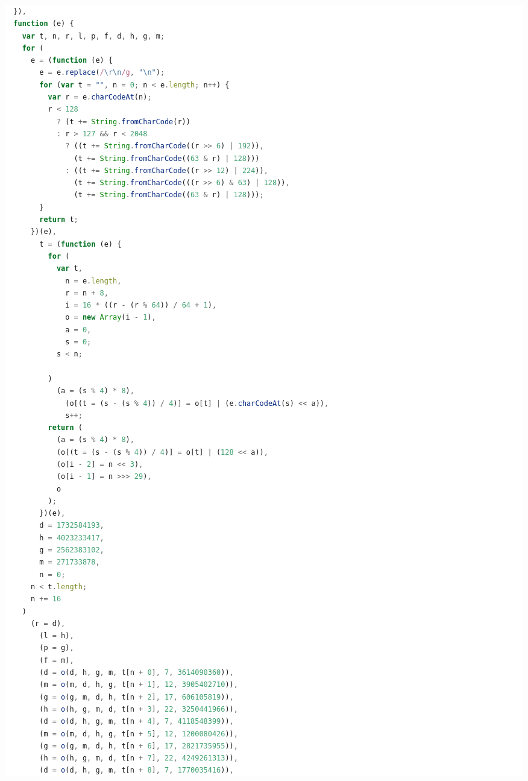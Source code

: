 ```javascript
  }),
  function (e) {
    var t, n, r, l, p, f, d, h, g, m;
    for (
      e = (function (e) {
        e = e.replace(/\r\n/g, "\n");
        for (var t = "", n = 0; n < e.length; n++) {
          var r = e.charCodeAt(n);
          r < 128
            ? (t += String.fromCharCode(r))
            : r > 127 && r < 2048
              ? ((t += String.fromCharCode((r >> 6) | 192)),
                (t += String.fromCharCode((63 & r) | 128)))
              : ((t += String.fromCharCode((r >> 12) | 224)),
                (t += String.fromCharCode(((r >> 6) & 63) | 128)),
                (t += String.fromCharCode((63 & r) | 128)));
        }
        return t;
      })(e),
        t = (function (e) {
          for (
            var t,
              n = e.length,
              r = n + 8,
              i = 16 * ((r - (r % 64)) / 64 + 1),
              o = new Array(i - 1),
              a = 0,
              s = 0;
            s < n;

          )
            (a = (s % 4) * 8),
              (o[(t = (s - (s % 4)) / 4)] = o[t] | (e.charCodeAt(s) << a)),
              s++;
          return (
            (a = (s % 4) * 8),
            (o[(t = (s - (s % 4)) / 4)] = o[t] | (128 << a)),
            (o[i - 2] = n << 3),
            (o[i - 1] = n >>> 29),
            o
          );
        })(e),
        d = 1732584193,
        h = 4023233417,
        g = 2562383102,
        m = 271733878,
        n = 0;
      n < t.length;
      n += 16
    )
      (r = d),
        (l = h),
        (p = g),
        (f = m),
        (d = o(d, h, g, m, t[n + 0], 7, 3614090360)),
        (m = o(m, d, h, g, t[n + 1], 12, 3905402710)),
        (g = o(g, m, d, h, t[n + 2], 17, 606105819)),
        (h = o(h, g, m, d, t[n + 3], 22, 3250441966)),
        (d = o(d, h, g, m, t[n + 4], 7, 4118548399)),
        (m = o(m, d, h, g, t[n + 5], 12, 1200080426)),
        (g = o(g, m, d, h, t[n + 6], 17, 2821735955)),
        (h = o(h, g, m, d, t[n + 7], 22, 4249261313)),
        (d = o(d, h, g, m, t[n + 8], 7, 1770035416)),
```